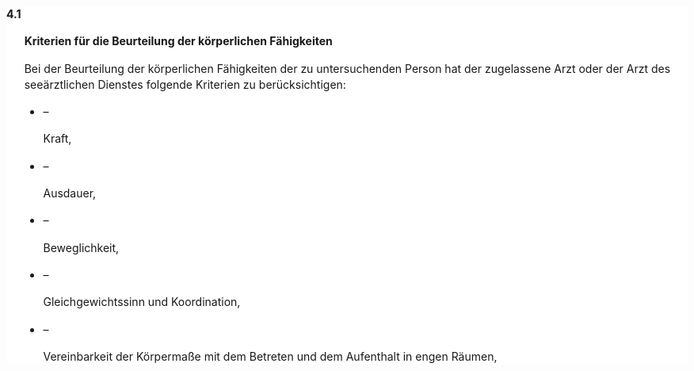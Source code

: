</dd>

<dt>

<span style=";font-weight:bold">4.1</span>

</dt>

<dd style="margin-left:6mm;font-weight:normal;font-style:normal;text-decoration:none;">

<div style="">

<span style=";font-weight:bold">Kriterien für die Beurteilung der
körperlichen Fähigkeiten</span>  
  

</div>

<div style="">

Bei der Beurteilung der körperlichen Fähigkeiten der zu untersuchenden
Person hat der zugelassene Arzt oder der Arzt des seeärztlichen Dienstes
folgende Kriterien zu berücksichtigen:

  - –
    
    <div style="">
    
    Kraft,
    
    </div>

  - –
    
    <div style="">
    
    Ausdauer,
    
    </div>

  - –
    
    <div style="">
    
    Beweglichkeit,
    
    </div>

  - –
    
    <div style="">
    
    Gleichgewichtssinn und Koordination,
    
    </div>

  - –
    
    <div style="">
    
    Vereinbarkeit der Körpermaße mit dem Betreten und dem Aufenthalt in
    engen Räumen,
    
    </div>
